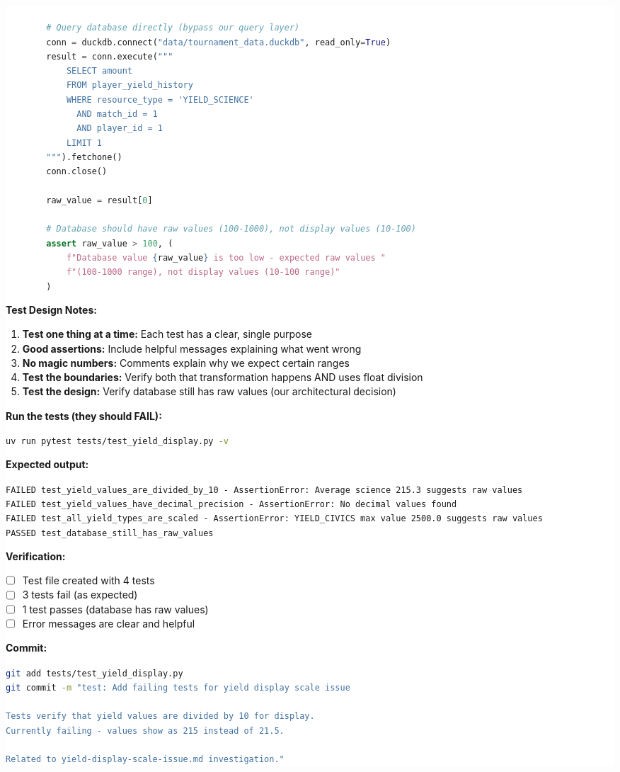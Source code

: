 ```python

        # Query database directly (bypass our query layer)
        conn = duckdb.connect("data/tournament_data.duckdb", read_only=True)
        result = conn.execute("""
            SELECT amount
            FROM player_yield_history
            WHERE resource_type = 'YIELD_SCIENCE'
              AND match_id = 1
              AND player_id = 1
            LIMIT 1
        """).fetchone()
        conn.close()

        raw_value = result[0]

        # Database should have raw values (100-1000), not display values (10-100)
        assert raw_value > 100, (
            f"Database value {raw_value} is too low - expected raw values "
            f"(100-1000 range), not display values (10-100 range)"
        )
```

**Test Design Notes:**

1. **Test one thing at a time:** Each test has a clear, single purpose
2. **Good assertions:** Include helpful messages explaining what went wrong
3. **No magic numbers:** Comments explain why we expect certain ranges
4. **Test the boundaries:** Verify both that transformation happens AND uses float division
5. **Test the design:** Verify database still has raw values (our architectural decision)

**Run the tests (they should FAIL):**

```bash
uv run pytest tests/test_yield_display.py -v
```

**Expected output:**
```
FAILED test_yield_values_are_divided_by_10 - AssertionError: Average science 215.3 suggests raw values
FAILED test_yield_values_have_decimal_precision - AssertionError: No decimal values found
FAILED test_all_yield_types_are_scaled - AssertionError: YIELD_CIVICS max value 2500.0 suggests raw values
PASSED test_database_still_has_raw_values
```

**Verification:**
- [ ] Test file created with 4 tests
- [ ] 3 tests fail (as expected)
- [ ] 1 test passes (database has raw values)
- [ ] Error messages are clear and helpful

**Commit:**
```bash
git add tests/test_yield_display.py
git commit -m "test: Add failing tests for yield display scale issue

Tests verify that yield values are divided by 10 for display.
Currently failing - values show as 215 instead of 21.5.

Related to yield-display-scale-issue.md investigation."
```
